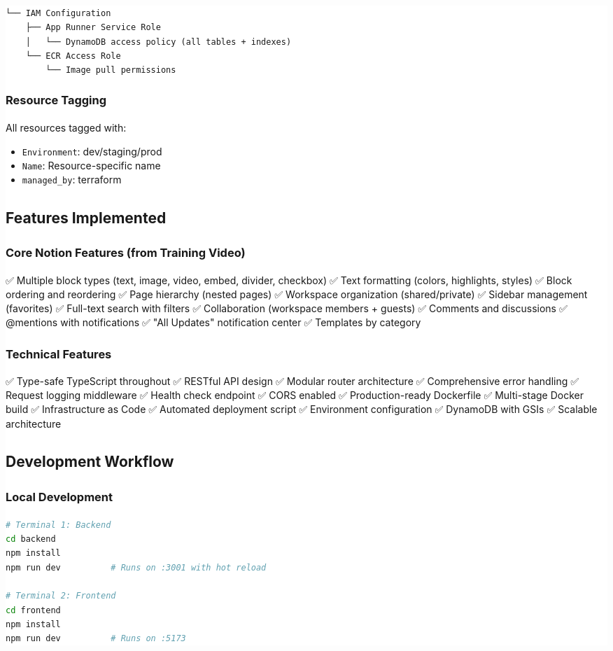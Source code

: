 ```
└── IAM Configuration
    ├── App Runner Service Role
    │   └── DynamoDB access policy (all tables + indexes)
    └── ECR Access Role
        └── Image pull permissions
```

### Resource Tagging
All resources tagged with:
- `Environment`: dev/staging/prod
- `Name`: Resource-specific name
- `managed_by`: terraform

## Features Implemented

### Core Notion Features (from Training Video)
✅ Multiple block types (text, image, video, embed, divider, checkbox)
✅ Text formatting (colors, highlights, styles)
✅ Block ordering and reordering
✅ Page hierarchy (nested pages)
✅ Workspace organization (shared/private)
✅ Sidebar management (favorites)
✅ Full-text search with filters
✅ Collaboration (workspace members + guests)
✅ Comments and discussions
✅ @mentions with notifications
✅ "All Updates" notification center
✅ Templates by category

### Technical Features
✅ Type-safe TypeScript throughout
✅ RESTful API design
✅ Modular router architecture
✅ Comprehensive error handling
✅ Request logging middleware
✅ Health check endpoint
✅ CORS enabled
✅ Production-ready Dockerfile
✅ Multi-stage Docker build
✅ Infrastructure as Code
✅ Automated deployment script
✅ Environment configuration
✅ DynamoDB with GSIs
✅ Scalable architecture

## Development Workflow

### Local Development
```bash
# Terminal 1: Backend
cd backend
npm install
npm run dev          # Runs on :3001 with hot reload

# Terminal 2: Frontend
cd frontend
npm install
npm run dev          # Runs on :5173
```

